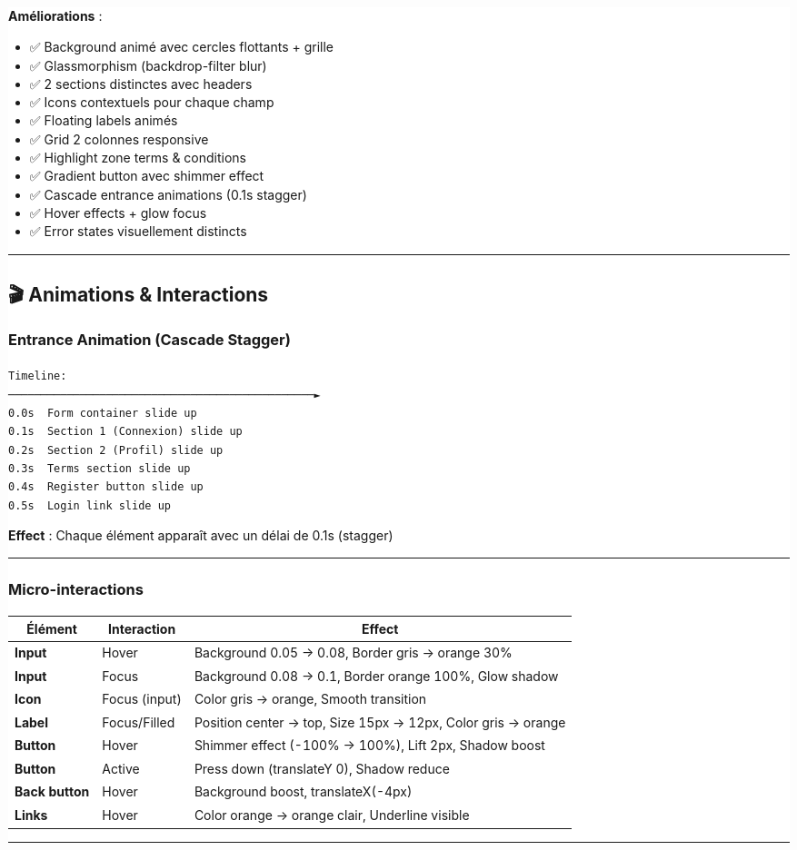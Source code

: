 **Améliorations** :
- ✅ Background animé avec cercles flottants + grille
- ✅ Glassmorphism (backdrop-filter blur)
- ✅ 2 sections distinctes avec headers
- ✅ Icons contextuels pour chaque champ
- ✅ Floating labels animés
- ✅ Grid 2 colonnes responsive
- ✅ Highlight zone terms & conditions
- ✅ Gradient button avec shimmer effect
- ✅ Cascade entrance animations (0.1s stagger)
- ✅ Hover effects + glow focus
- ✅ Error states visuellement distincts

---

## 🎬 Animations & Interactions

### Entrance Animation (Cascade Stagger)

```
Timeline:
───────────────────────────────────────────────►
0.0s  Form container slide up
0.1s  Section 1 (Connexion) slide up
0.2s  Section 2 (Profil) slide up
0.3s  Terms section slide up
0.4s  Register button slide up
0.5s  Login link slide up
```

**Effect** : Chaque élément apparaît avec un délai de 0.1s (stagger)

---

### Micro-interactions

| Élément | Interaction | Effect |
|---------|-------------|--------|
| **Input** | Hover | Background 0.05 → 0.08, Border gris → orange 30% |
| **Input** | Focus | Background 0.08 → 0.1, Border orange 100%, Glow shadow |
| **Icon** | Focus (input) | Color gris → orange, Smooth transition |
| **Label** | Focus/Filled | Position center → top, Size 15px → 12px, Color gris → orange |
| **Button** | Hover | Shimmer effect (-100% → 100%), Lift 2px, Shadow boost |
| **Button** | Active | Press down (translateY 0), Shadow reduce |
| **Back button** | Hover | Background boost, translateX(-4px) |
| **Links** | Hover | Color orange → orange clair, Underline visible |

---